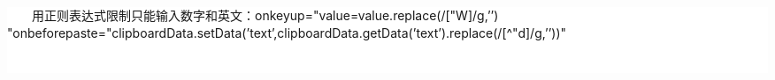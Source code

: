 　　用正则表达式限制只能输入数字和英文：onkeyup="value=value.replace(/["W]/g,’’) "onbeforepaste="clipboardData.setData(’text’,clipboardData.getData(’text’).replace(/[^"d]/g,’’))"

```

